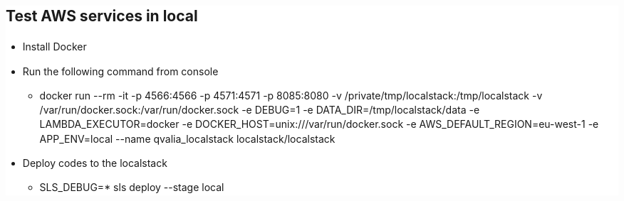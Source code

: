 ## Test AWS services in local

  - Install Docker

  - Run the following command from console
    - docker run --rm -it -p 4566:4566 -p 4571:4571 -p 8085:8080 -v /private/tmp/localstack:/tmp/localstack -v /var/run/docker.sock:/var/run/docker.sock -e DEBUG=1 -e DATA_DIR=/tmp/localstack/data -e LAMBDA_EXECUTOR=docker -e DOCKER_HOST=unix:///var/run/docker.sock -e AWS_DEFAULT_REGION=eu-west-1 -e APP_ENV=local --name qvalia_localstack localstack/localstack
  
  - Deploy codes to the localstack
    - SLS_DEBUG=* sls deploy --stage local
